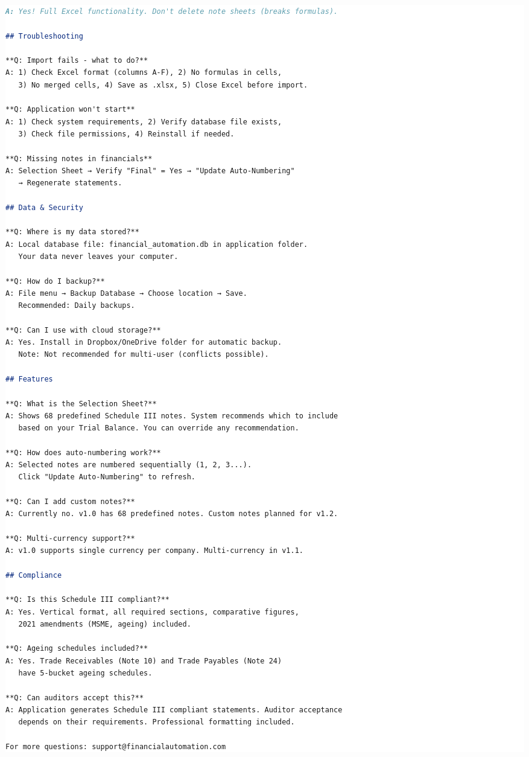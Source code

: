 ```markdown
A: Yes! Full Excel functionality. Don't delete note sheets (breaks formulas).

## Troubleshooting

**Q: Import fails - what to do?**
A: 1) Check Excel format (columns A-F), 2) No formulas in cells, 
   3) No merged cells, 4) Save as .xlsx, 5) Close Excel before import.

**Q: Application won't start**
A: 1) Check system requirements, 2) Verify database file exists, 
   3) Check file permissions, 4) Reinstall if needed.

**Q: Missing notes in financials**
A: Selection Sheet → Verify "Final" = Yes → "Update Auto-Numbering" 
   → Regenerate statements.

## Data & Security

**Q: Where is my data stored?**
A: Local database file: financial_automation.db in application folder.
   Your data never leaves your computer.

**Q: How do I backup?**
A: File menu → Backup Database → Choose location → Save.
   Recommended: Daily backups.

**Q: Can I use with cloud storage?**
A: Yes. Install in Dropbox/OneDrive folder for automatic backup.
   Note: Not recommended for multi-user (conflicts possible).

## Features

**Q: What is the Selection Sheet?**
A: Shows 68 predefined Schedule III notes. System recommends which to include
   based on your Trial Balance. You can override any recommendation.

**Q: How does auto-numbering work?**
A: Selected notes are numbered sequentially (1, 2, 3...). 
   Click "Update Auto-Numbering" to refresh.

**Q: Can I add custom notes?**
A: Currently no. v1.0 has 68 predefined notes. Custom notes planned for v1.2.

**Q: Multi-currency support?**
A: v1.0 supports single currency per company. Multi-currency in v1.1.

## Compliance

**Q: Is this Schedule III compliant?**
A: Yes. Vertical format, all required sections, comparative figures,
   2021 amendments (MSME, ageing) included.

**Q: Ageing schedules included?**
A: Yes. Trade Receivables (Note 10) and Trade Payables (Note 24) 
   have 5-bucket ageing schedules.

**Q: Can auditors accept this?**
A: Application generates Schedule III compliant statements. Auditor acceptance
   depends on their requirements. Professional formatting included.

For more questions: support@financialautomation.com
```
